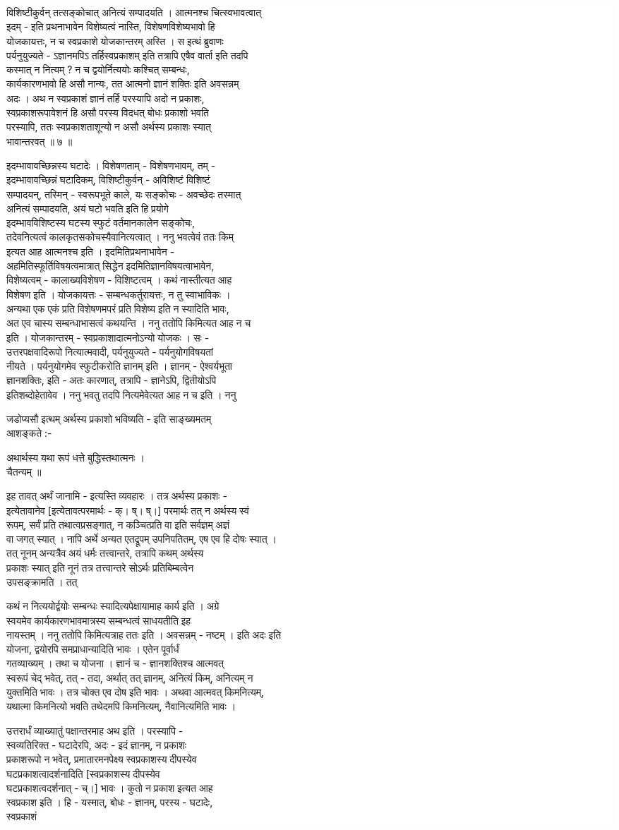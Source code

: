 विशिष्टीकुर्वन् तत्सङ्कोचात् अनित्यं सम्पादयति । आत्मनश्च चित्स्वभावत्वात्  
इदम् - इति प्रथनाभावेन विशेष्यत्वं नास्ति, विशेषणविशेष्यभावो हि  
योजकायत्तः, न च स्वप्रकाशे योजकान्तरम् अस्ति । स इत्थं ब्रुवाणः  
पर्यनुयुज्यते - ऽज्ञानमपिऽ तर्हिस्वप्रकाशम् इति तत्रापि एषैव वार्ता इति तदपि  
कस्मात् न नित्यम् ? न च द्वयोर्नित्ययोः कश्चित् सम्बन्धः,  
कार्यकारणभावो हि असौ नान्यः, तत आत्मनो ज्ञानं शक्तिः इति अवसन्नम्  
अदः । अथ न स्वप्रकाशं ज्ञानं तर्हि परस्यापि अदो न प्रकाशः,  
स्वप्रकाशरूपावेशनं हि असौ परस्य विदधत् बोधः प्रकाशो भवति  
परस्यापि, ततः स्वप्रकाशताशून्यो न असौ अर्थस्य प्रकाशः स्यात्  
भावान्तरवत् ॥ ७ ॥  
  
इदम्भावावच्छिन्नस्य घटादेः । विशेषणताम् - विशेषणभावम्, तम् -  
इदम्भावावच्छिन्नं घटादिकम्, विशिष्टीकुर्वन् - अविशिष्टं विशिष्टं  
सम्पादयन्, तस्मिन् - स्वरूपभूते काले, यः सङ्कोचः - अवच्छेदः तस्मात्  
अनित्यं सम्पादयति, अयं घटो भवति इति हि प्रयोगे  
इदम्भावविशिष्टस्य घटस्य स्फुटं वर्तमानकालेन सङ्कोचः,  
तदेवनित्यत्वं कालकृतसकोचस्यैवानित्यत्वात् । ननु भवत्वेवं ततः किम्  
इत्यत आह आत्मनश्च इति । इदमितिप्रथनाभावेन -  
अहमितिस्फूर्तिविषयत्वमात्रात् सिद्धेन इदमितिज्ञानविषयत्वाभावेन,  
विशेष्यत्वम् - कालाख्यविशेषण - विशिष्टत्वम् । कथं नास्तीत्यत आह  
विशेषण इति । योजकायत्तः - सम्बन्धकर्तुरायत्तः, न तु स्वाभाविकः ।  
अन्यथा एक एकं प्रति विशेषणमपरं प्रति विशेष्य इति न स्यादिति भावः,  
अत एव चास्य सम्बन्धाभासत्वं कथयन्ति । ननु ततोपि किमित्यत आह न च  
इति । योजकान्तरम् - स्वप्रकाशादात्मनोऽन्यो योजकः । सः -  
उत्तरपक्षवादिरूपो नित्यात्मवादी, पर्यनुयुज्यते - पर्यनुयोगविषयतां  
नीयते । पर्यनुयोगमेव स्फुटीकरोति ज्ञानम् इति । ज्ञानम् - ऐश्वर्यभूता  
ज्ञानशक्तिः, इति - अतः कारणात्, तत्रापि - ज्ञानेऽपि, द्वितीयोऽपि  
इतिशब्दोहेतावेव । ननु भवतु तदपि नित्यमेवेत्यत आह न च इति । ननु  
  
जडोप्यसौ इत्थम् अर्थस्य प्रकाशो भविष्यति - इति साङ्ख्यमतम्  
आशङ्कते :-  
  
अथार्थस्य यथा रूपं धत्ते बुद्धिस्तथात्मनः ।  
चैतन्यम् ॥

इह तावत् अर्थं जानामि - इत्यस्ति व्यवहारः । तत्र अर्थस्य प्रकाशः -  
इत्येतावानेव [इत्येतावत्परमार्थः - क्। ष्। ष्।] परमार्थः तत् न अर्थस्य स्वं  
रूपम्, सर्वं प्रति तथात्वप्रसङ्गात्, न कञ्चित्प्रति वा इति सर्वज्ञम् अज्ञं  
वा जगत् स्यात् । नापि अर्थे अन्यत एतद्रूपम् उपनिपतितम्, एष एव हि दोषः स्यात् ।  
तत् नूनम् अन्यत्रैव अयं धर्मः तत्त्वान्तरे, तत्रापि कथम् अर्थस्य  
प्रकाशः स्यात् इति नूनं तत्र तत्त्वान्तरे सोऽर्थः प्रतिबिम्बत्वेन  
उपसङ्क्रामति । तत्  
  
कथं न नित्ययोर्द्वयोः सम्बन्धः स्यादित्यपेक्षायामाह कार्य इति । अग्रे  
स्वयमेव कार्यकारणभावमात्रस्य सम्बन्धत्वं साधयतीति इह  
नायस्तम् । ननु ततोपि किमित्यत्राह ततः इति । अवसन्नम् - नष्टम् । इति अदः इति  
योजना, द्वयोरपि समप्राधान्यादिति भावः । एतेन पूर्वार्धं  
गतव्याख्यम् । तथा च योजना । ज्ञानं च - ज्ञानशक्तिश्च आत्मवत्  
स्वरूपं चेद् भवेत्, तत् - तदा, अर्थात् तत् ज्ञानम्, अनित्यं किम्, अनित्यम् न  
युक्तमिति भावः । तत्र चोक्त एव दोष इति भावः । अथवा आत्मवत् किमनित्यम्,  
यथात्मा किमनित्यो भवति तथेदमपि किमनित्यम्, नैवानित्यमिति भावः ।

उत्तरार्धं व्याख्यातुं पक्षान्तरमाह अथ इति । परस्यापि -  
स्वव्यतिरिक्त - घटादेरपि, अदः - इदं ज्ञानम्, न प्रकाशः  
प्रकाशरूपो न भवेत्, प्रमातारमनपेक्ष्य स्वप्रकाशस्य दीपस्येव  
घटप्रकाशत्वादर्शनादिति [स्वप्रकाशस्य दीपस्येव  
घटप्रकाशत्वदर्शनात् - च्।] भावः । कुतो न प्रकाश इत्यत आह  
स्वप्रकाश इति । हि - यस्मात्, बोधः - ज्ञानम्, परस्य - घटादेः,  
स्वप्रकाशं  
  